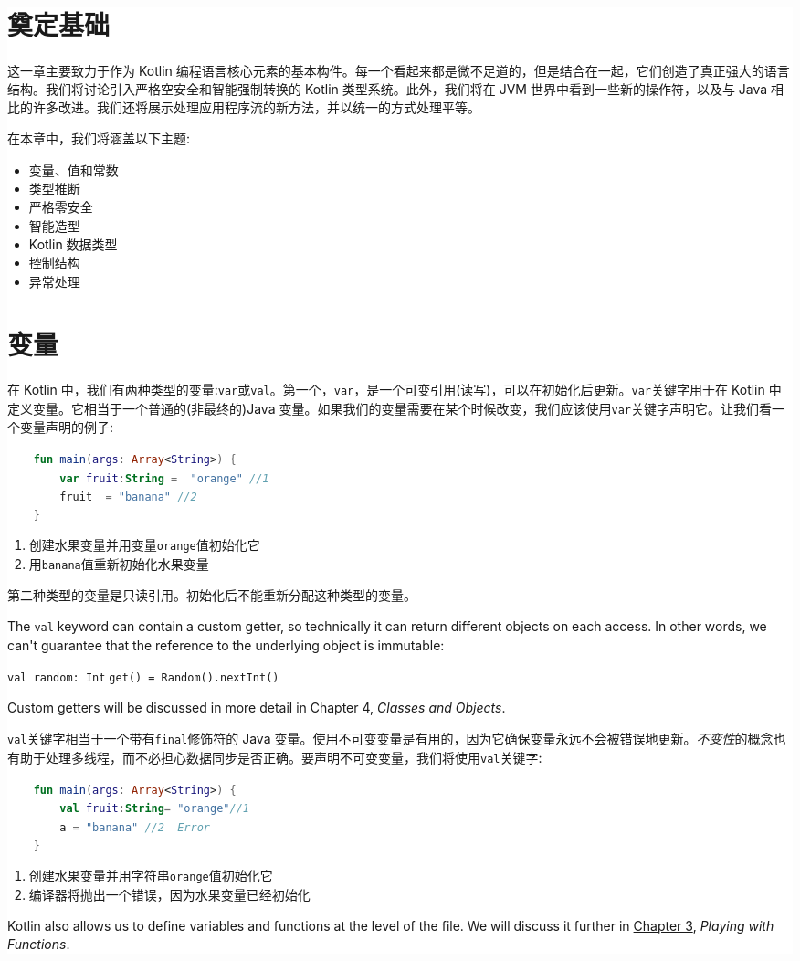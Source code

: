 # 奠定基础

这一章主要致力于作为 Kotlin 编程语言核心元素的基本构件。每一个看起来都是微不足道的，但是结合在一起，它们创造了真正强大的语言结构。我们将讨论引入严格空安全和智能强制转换的 Kotlin 类型系统。此外，我们将在 JVM 世界中看到一些新的操作符，以及与 Java 相比的许多改进。我们还将展示处理应用程序流的新方法，并以统一的方式处理平等。

在本章中，我们将涵盖以下主题:

*   变量、值和常数
*   类型推断
*   严格零安全
*   智能造型
*   Kotlin 数据类型
*   控制结构
*   异常处理

# 变量

在 Kotlin 中，我们有两种类型的变量:`var`或`val`。第一个，`var`，是一个可变引用(读写)，可以在初始化后更新。`var`关键字用于在 Kotlin 中定义变量。它相当于一个普通的(非最终的)Java 变量。如果我们的变量需要在某个时候改变，我们应该使用`var`关键字声明它。让我们看一个变量声明的例子:

```kt
    fun main(args: Array<String>) { 
        var fruit:String =  "orange" //1 
        fruit  = "banana" //2 
    } 
```

1.  创建水果变量并用变量`orange`值初始化它
2.  用`banana`值重新初始化水果变量

第二种类型的变量是只读引用。初始化后不能重新分配这种类型的变量。

The `val` keyword can contain a custom getter, so technically it can return different objects on each access. In other words, we can't guarantee that the reference to the underlying object is immutable:

`val random: Int`
`get() = Random().nextInt()`

Custom getters will be discussed in more detail in Chapter 4, *Classes and Objects*.

`val`关键字相当于一个带有`final`修饰符的 Java 变量。使用不可变变量是有用的，因为它确保变量永远不会被错误地更新。*不变性*的概念也有助于处理多线程，而不必担心数据同步是否正确。要声明不可变变量，我们将使用`val`关键字:

```kt
    fun main(args: Array<String>) { 
        val fruit:String= "orange"//1 
        a = "banana" //2  Error 
    } 
```

1.  创建水果变量并用字符串`orange`值初始化它
2.  编译器将抛出一个错误，因为水果变量已经初始化

Kotlin also allows us to define variables and functions at the level of the file. We will discuss it further in [Chapter 3](3.html#25JP20-7a7324e7f1a1454d830df91c6b78f317), *Playing with Functions*.
